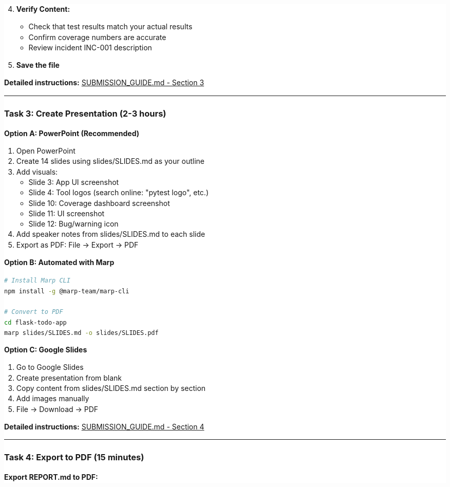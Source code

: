 4. **Verify Content:**
   - Check that test results match your actual results
   - Confirm coverage numbers are accurate
   - Review incident INC-001 description

5. **Save the file**

**Detailed instructions:** [SUBMISSION_GUIDE.md - Section 3](file:///C:/Users/User/OneDrive/Downloads/Uni/Project%20-%20Software%20Validation/Tasks/flask-todo-app/SUBMISSION_GUIDE.md#3-completing-the-report)

---

### Task 3: Create Presentation (2-3 hours)

**Option A: PowerPoint (Recommended)**

1. Open PowerPoint
2. Create 14 slides using slides/SLIDES.md as your outline
3. Add visuals:
   - Slide 3: App UI screenshot
   - Slide 4: Tool logos (search online: "pytest logo", etc.)
   - Slide 10: Coverage dashboard screenshot
   - Slide 11: UI screenshot
   - Slide 12: Bug/warning icon
4. Add speaker notes from slides/SLIDES.md to each slide
5. Export as PDF: File → Export → PDF

**Option B: Automated with Marp**

```bash
# Install Marp CLI
npm install -g @marp-team/marp-cli

# Convert to PDF
cd flask-todo-app
marp slides/SLIDES.md -o slides/SLIDES.pdf
```

**Option C: Google Slides**

1. Go to Google Slides
2. Create presentation from blank
3. Copy content from slides/SLIDES.md section by section
4. Add images manually
5. File → Download → PDF

**Detailed instructions:** [SUBMISSION_GUIDE.md - Section 4](file:///C:/Users/User/OneDrive/Downloads/Uni/Project%20-%20Software%20Validation/Tasks/flask-todo-app/SUBMISSION_GUIDE.md#4-creating-the-presentation)

---

### Task 4: Export to PDF (15 minutes)

**Export REPORT.md to PDF:**
